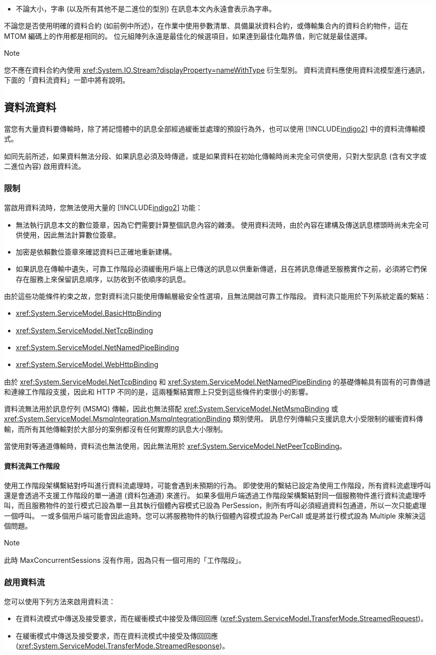 -   不論大小，字串 (以及所有其他不是二進位的型別) 在訊息本文內永遠會表示為字串。  
  
 不論您是否使用明確的資料合約 (如前例中所述)，在作業中使用參數清單、具備巢狀資料合約，或傳輸集合內的資料合約物件，這在 MTOM 編碼上的作用都是相同的。 位元組陣列永遠是最佳化的候選項目，如果達到最佳化臨界值，則它就是最佳選擇。  
  
> [!NOTE]
>  您不應在資料合約內使用 <xref:System.IO.Stream?displayProperty=nameWithType> 衍生型別。 資料流資料應使用資料流模型進行通訊，下面的「資料流資料」一節中將有說明。  
  
## <a name="streaming-data"></a>資料流資料  
 當您有大量資料要傳輸時，除了將記憶體中的訊息全部經過緩衝並處理的預設行為外，也可以使用 [!INCLUDE[indigo2](../../../../includes/indigo2-md.md)] 中的資料流傳輸模式。  
  
 如同先前所述，如果資料無法分段、如果訊息必須及時傳遞，或是如果資料在初始化傳輸時尚未完全可供使用，只對大型訊息 (含有文字或二進位內容) 啟用資料流。  
  
### <a name="restrictions"></a>限制  
 當啟用資料流時，您無法使用大量的 [!INCLUDE[indigo2](../../../../includes/indigo2-md.md)] 功能：  
  
-   無法執行訊息本文的數位簽章，因為它們需要計算整個訊息內容的雜湊。 使用資料流時，由於內容在建構及傳送訊息標頭時尚未完全可供使用，因此無法計算數位簽章。  
  
-   加密是依賴數位簽章來確認資料已正確地重新建構。  
  
-   如果訊息在傳輸中遺失，可靠工作階段必須緩衝用戶端上已傳送的訊息以供重新傳遞，且在將訊息傳遞至服務實作之前，必須將它們保存在服務上來保留訊息順序，以防收到不依順序的訊息。  
  
 由於這些功能條件約束之故，您對資料流只能使用傳輸層級安全性選項，且無法開啟可靠工作階段。 資料流只能用於下列系統定義的繫結：  
  
-   <xref:System.ServiceModel.BasicHttpBinding>  
  
-   <xref:System.ServiceModel.NetTcpBinding>  
  
-   <xref:System.ServiceModel.NetNamedPipeBinding>  
  
-   <xref:System.ServiceModel.WebHttpBinding>  
  
 由於 <xref:System.ServiceModel.NetTcpBinding> 和 <xref:System.ServiceModel.NetNamedPipeBinding> 的基礎傳輸具有固有的可靠傳遞和連線工作階段支援，因此和 HTTP 不同的是，這兩種繫結實際上只受到這些條件約束很小的影響。  
  
 資料流無法用於訊息佇列 (MSMQ) 傳輸，因此也無法搭配 <xref:System.ServiceModel.NetMsmqBinding> 或 <xref:System.ServiceModel.MsmqIntegration.MsmqIntegrationBinding> 類別使用。 訊息佇列傳輸只支援訊息大小受限制的緩衝資料傳輸，而所有其他傳輸對於大部分的案例都沒有任何實際的訊息大小限制。  
  
 當使用對等通道傳輸時，資料流也無法使用，因此無法用於 <xref:System.ServiceModel.NetPeerTcpBinding>。  
  
#### <a name="streaming-and-sessions"></a>資料流與工作階段  
 使用工作階段架構繫結對呼叫進行資料流處理時，可能會遇到未預期的行為。 即使使用的繫結已設定為使用工作階段，所有資料流處理呼叫還是會透過不支援工作階段的單一通道 (資料包通道) 來進行。 如果多個用戶端透過工作階段架構繫結對同一個服務物件進行資料流處理呼叫，而且服務物件的並行模式已設為單一且其執行個體內容模式已設為 PerSession，則所有呼叫必須經過資料包通道，所以一次只能處理一個呼叫。 一或多個用戶端可能會因此逾時。您可以將服務物件的執行個體內容模式設為 PerCall 或是將並行模式設為 Multiple 來解決這個問題。  
  
> [!NOTE]
>  此時 MaxConcurrentSessions 沒有作用，因為只有一個可用的「工作階段」。  
  
### <a name="enabling-streaming"></a>啟用資料流  
 您可以使用下列方法來啟用資料流：  
  
-   在資料流模式中傳送及接受要求，而在緩衝模式中接受及傳回回應 (<xref:System.ServiceModel.TransferMode.StreamedRequest>)。  
  
-   在緩衝模式中傳送及接受要求，而在資料流模式中接受及傳回回應 (<xref:System.ServiceModel.TransferMode.StreamedResponse>)。  
  